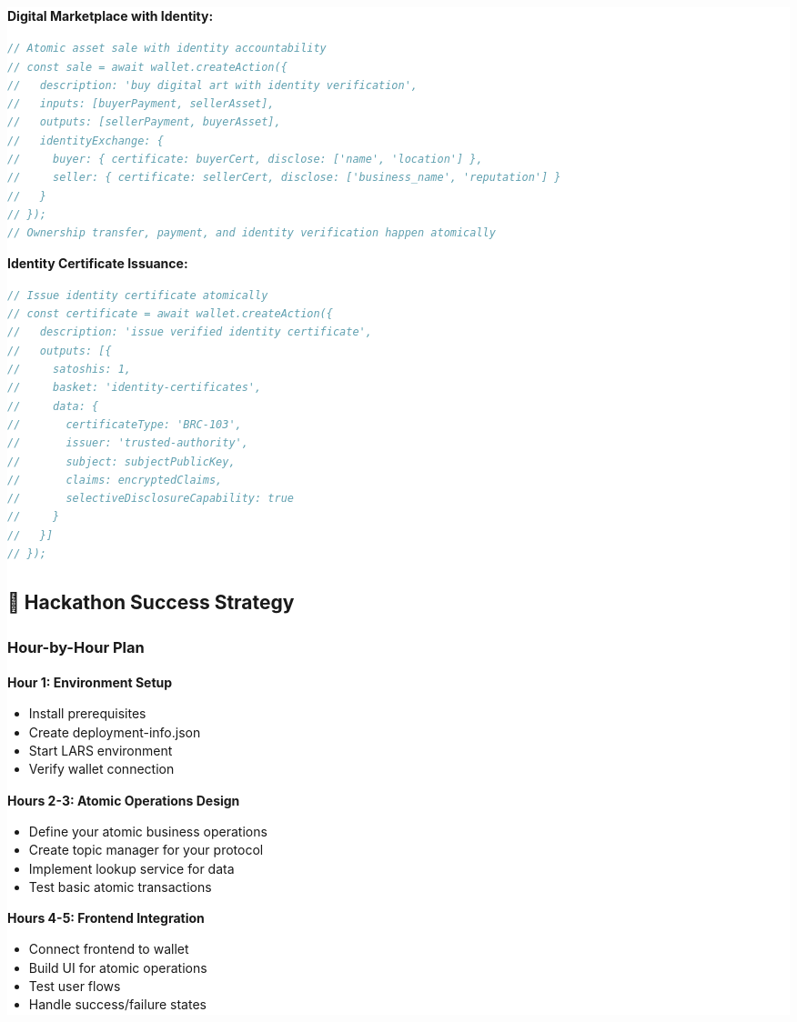 ```javascript
```

**Digital Marketplace with Identity:**
```javascript
// Atomic asset sale with identity accountability
// const sale = await wallet.createAction({
//   description: 'buy digital art with identity verification',
//   inputs: [buyerPayment, sellerAsset],
//   outputs: [sellerPayment, buyerAsset],
//   identityExchange: {
//     buyer: { certificate: buyerCert, disclose: ['name', 'location'] },
//     seller: { certificate: sellerCert, disclose: ['business_name', 'reputation'] }
//   }
// });
// Ownership transfer, payment, and identity verification happen atomically
```

**Identity Certificate Issuance:**
```javascript
// Issue identity certificate atomically
// const certificate = await wallet.createAction({
//   description: 'issue verified identity certificate',
//   outputs: [{
//     satoshis: 1,
//     basket: 'identity-certificates',
//     data: {
//       certificateType: 'BRC-103',
//       issuer: 'trusted-authority',
//       subject: subjectPublicKey,
//       claims: encryptedClaims,
//       selectiveDisclosureCapability: true
//     }
//   }]
// });
```

## 🎯 Hackathon Success Strategy

### Hour-by-Hour Plan

**Hour 1: Environment Setup**
- Install prerequisites
- Create deployment-info.json
- Start LARS environment
- Verify wallet connection

**Hours 2-3: Atomic Operations Design**
- Define your atomic business operations
- Create topic manager for your protocol
- Implement lookup service for data
- Test basic atomic transactions

**Hours 4-5: Frontend Integration**
- Connect frontend to wallet
- Build UI for atomic operations
- Test user flows
- Handle success/failure states
